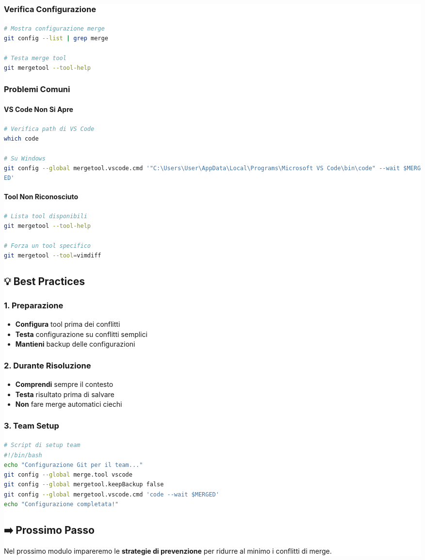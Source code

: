 ### Verifica Configurazione
```bash
# Mostra configurazione merge
git config --list | grep merge

# Testa merge tool
git mergetool --tool-help
```

### Problemi Comuni

#### VS Code Non Si Apre
```bash
# Verifica path di VS Code
which code

# Su Windows
git config --global mergetool.vscode.cmd '"C:\Users\User\AppData\Local\Programs\Microsoft VS Code\bin\code" --wait $MERGED'
```

#### Tool Non Riconosciuto
```bash
# Lista tool disponibili
git mergetool --tool-help

# Forza un tool specifico
git mergetool --tool=vimdiff
```

## 💡 Best Practices

### 1. Preparazione
- **Configura** tool prima dei conflitti
- **Testa** configurazione su conflitti semplici
- **Mantieni** backup delle configurazioni

### 2. Durante Risoluzione
- **Comprendi** sempre il contesto
- **Testa** risultato prima di salvare
- **Non** fare merge automatici ciechi

### 3. Team Setup
```bash
# Script di setup team
#!/bin/bash
echo "Configurazione Git per il team..."
git config --global merge.tool vscode
git config --global mergetool.keepBackup false
git config --global mergetool.vscode.cmd 'code --wait $MERGED'
echo "Configurazione completata!"
```

## ➡️ Prossimo Passo

Nel prossimo modulo impareremo le **strategie di prevenzione** per ridurre al minimo i conflitti di merge.
